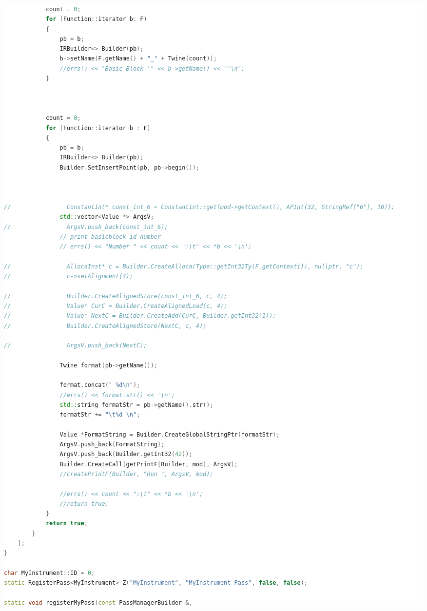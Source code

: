```c++
            count = 0;
            for (Function::iterator b: F)
            {
                pb = b;
                IRBuilder<> Builder(pb);
                b->setName(F.getName() + "_" + Twine(count));
                //errs() << "Basic Block '" << b->getName() << "'\n";
            }



            count = 0;
            for (Function::iterator b : F)
            {
                pb = b;
                IRBuilder<> Builder(pb);
                Builder.SetInsertPoint(pb, pb->begin());



//                ConstantInt* const_int_6 = ConstantInt::get(mod->getContext(), APInt(32, StringRef("6"), 10));
                std::vector<Value *> ArgsV;
//                ArgsV.push_back(const_int_6);
                // print basicblock id number
                // errs() << "Number " << count << ":\t" << *b << '\n';

//                AllocaInst* c = Builder.CreateAlloca(Type::getInt32Ty(F.getContext()), nullptr, "c");
//                c->setAlignment(4);

//                Builder.CreateAlignedStore(const_int_6, c, 4);
//                Value* CurC = Builder.CreateAlignedLoad(c, 4);
//                Value* NextC = Builder.CreateAdd(CurC, Builder.getInt32(1));
//                Builder.CreateAlignedStore(NextC, c, 4);

//                ArgsV.push_back(NextC);

                Twine format(pb->getName());

                format.concat(" %d\n");
                //errs() << format.str() << '\n';
                std::string formatStr = pb->getName().str();
                formatStr += "\t%d \n";

                Value *FormatString = Builder.CreateGlobalStringPtr(formatStr);
                ArgsV.push_back(FormatString);
                ArgsV.push_back(Builder.getInt32(42));
                Builder.CreateCall(getPrintF(Builder, mod), ArgsV);
                //createPrintF(Builder, "Run ", ArgsV, mod);

                //errs() << count << ":\t" << *b << '\n';
                //return true;
            }
            return true;
        }
    };
}

char MyInstrument::ID = 0;
static RegisterPass<MyInstrument> Z("MyInstrument", "MyInstrument Pass", false, false);

static void registerMyPass(const PassManagerBuilder &,
```